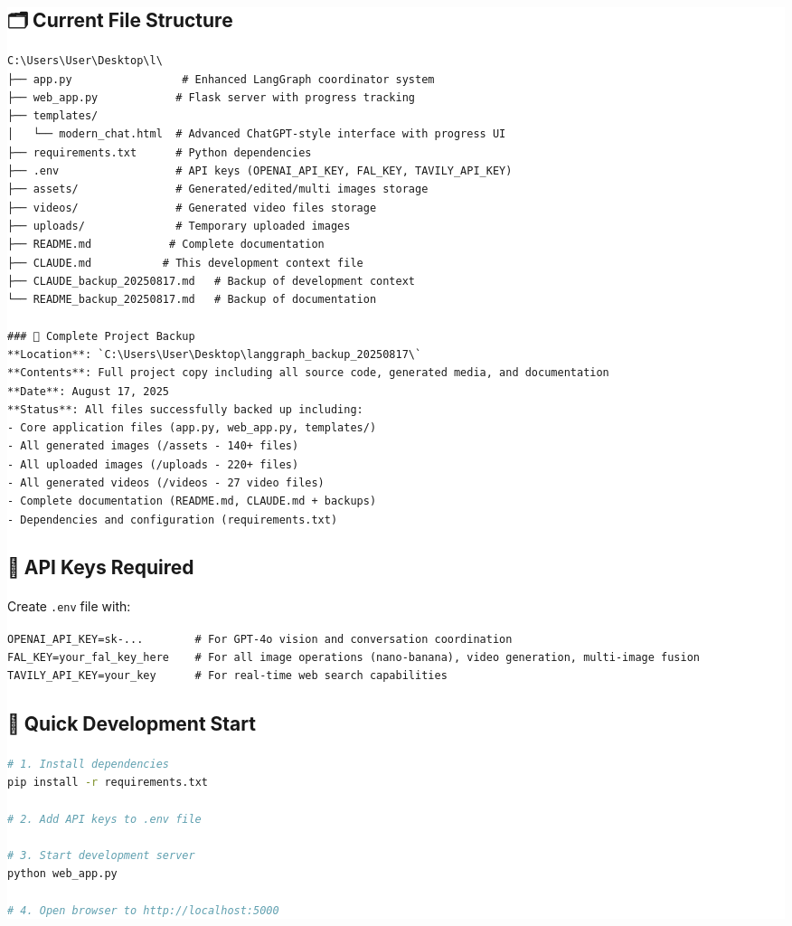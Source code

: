 ## 🗂️ Current File Structure

```
C:\Users\User\Desktop\l\
├── app.py                 # Enhanced LangGraph coordinator system
├── web_app.py            # Flask server with progress tracking
├── templates/
│   └── modern_chat.html  # Advanced ChatGPT-style interface with progress UI
├── requirements.txt      # Python dependencies
├── .env                  # API keys (OPENAI_API_KEY, FAL_KEY, TAVILY_API_KEY)
├── assets/               # Generated/edited/multi images storage
├── videos/               # Generated video files storage
├── uploads/              # Temporary uploaded images
├── README.md            # Complete documentation
├── CLAUDE.md           # This development context file
├── CLAUDE_backup_20250817.md   # Backup of development context
└── README_backup_20250817.md   # Backup of documentation

### 💾 Complete Project Backup
**Location**: `C:\Users\User\Desktop\langgraph_backup_20250817\`
**Contents**: Full project copy including all source code, generated media, and documentation
**Date**: August 17, 2025
**Status**: All files successfully backed up including:
- Core application files (app.py, web_app.py, templates/)
- All generated images (/assets - 140+ files)
- All uploaded images (/uploads - 220+ files) 
- All generated videos (/videos - 27 video files)
- Complete documentation (README.md, CLAUDE.md + backups)
- Dependencies and configuration (requirements.txt)
```

## 🔑 API Keys Required

Create `.env` file with:
```env
OPENAI_API_KEY=sk-...        # For GPT-4o vision and conversation coordination
FAL_KEY=your_fal_key_here    # For all image operations (nano-banana), video generation, multi-image fusion
TAVILY_API_KEY=your_key      # For real-time web search capabilities
```

## 🚀 Quick Development Start

```bash
# 1. Install dependencies
pip install -r requirements.txt

# 2. Add API keys to .env file

# 3. Start development server
python web_app.py

# 4. Open browser to http://localhost:5000
```
